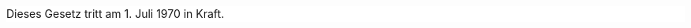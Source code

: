 <div>

<div class="jnhtml">

<div>

<div class="jurAbsatz">

Dieses Gesetz tritt am 1. Juli 1970 in Kraft.

</div>

</div>

</div>

</div>
